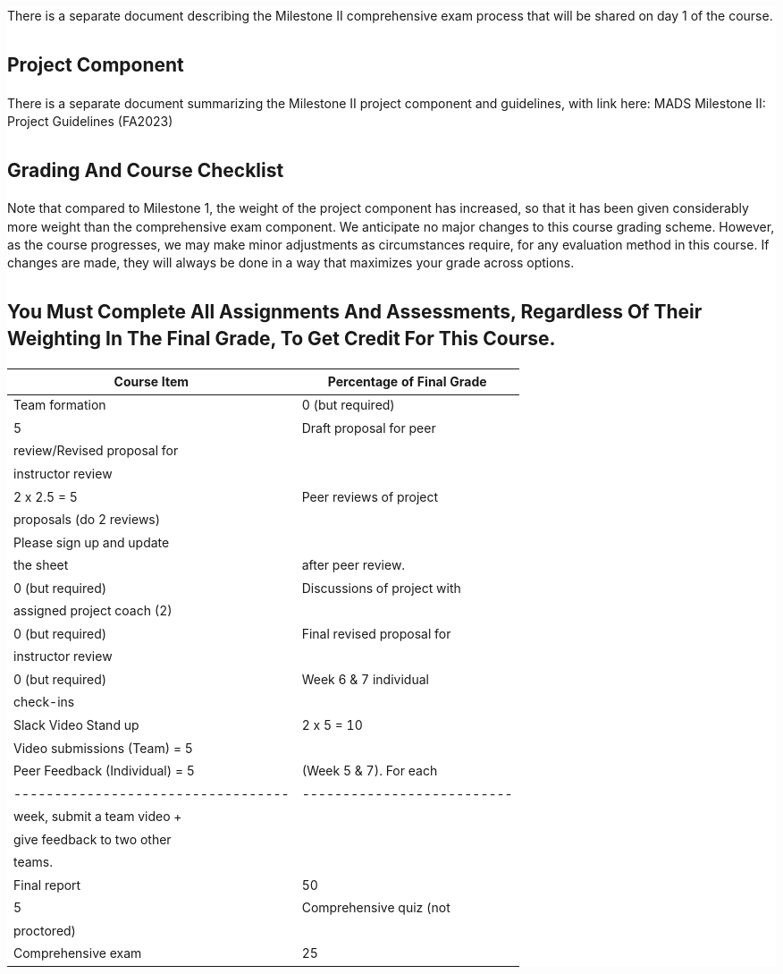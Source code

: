 There is a separate document describing the Milestone II comprehensive exam process that will be shared on day 1 of the course.

## Project Component

There is a separate document summarizing the Milestone II project component and guidelines, with link here: MADS Milestone II: Project Guidelines (FA2023)

## Grading And Course Checklist

Note that compared to Milestone 1, the weight of the project component has increased, so that it has been given considerably more weight than the comprehensive exam component. We anticipate no major changes to this course grading scheme. However, as the course progresses, we may make minor adjustments as circumstances require, for any evaluation method in this course. If changes are made, they will always be done in a way that maximizes your grade across options.

## You Must Complete All Assignments And Assessments, Regardless Of Their Weighting In The Final Grade, To Get Credit For This Course.

| Course Item                  | Percentage of Final Grade   |
|------------------------------|-----------------------------|
| Team formation               | 0 (but required)            |
| 5                            | Draft proposal for peer     |
| review/Revised proposal for  |                             |
| instructor review            |                             |
| 2 x 2.5 = 5                  | Peer reviews of project     |
| proposals (do 2 reviews)     |                             |
| Please sign up and update    |                             |
| the sheet                    | after peer review.          |
| 0 (but required)             | Discussions of project with |
| assigned project coach (2)   |                             |
| 0 (but required)             | Final revised proposal for  |
| instructor review            |                             |
| 0 (but required)             | Week 6 & 7 individual       |
| check-ins                    |                             |
| Slack Video Stand up         | 2 x 5 = 10                  |
| Video submissions (Team) = 5 |                             |
| Peer Feedback (Individual) = 5   | (Week 5 & 7). For each   |
|----------------------------------|--------------------------|
| week, submit a team video +      |                          |
| give feedback to two other       |                          |
| teams.                           |                          |
| Final report                     | 50                       |
| 5                                | Comprehensive quiz (not  |
| proctored)                       |                          |
| Comprehensive exam               | 25                       |